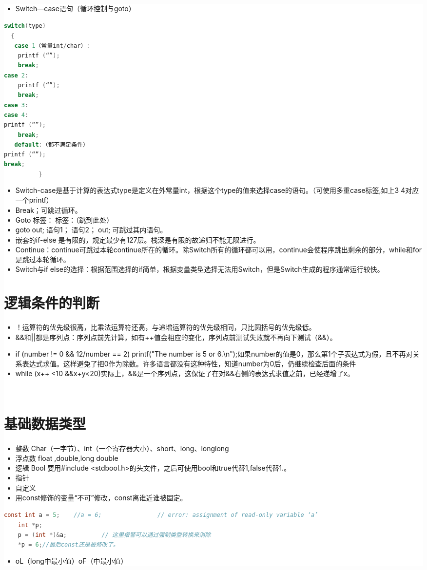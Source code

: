 
+ Switch—case语句（循环控制与goto）
```c
switch(type)
  {
   case 1（常量int/char）:
	printf (“”);
	break; 
case 2:
	printf (“”);
	break;
case 3:
case 4:
printf (“”);
	break;
   default:（都不满足条件）
printf (“”);
break;
          }
```
+	Switch-case是基于计算的表达式type是定义在外常量int，根据这个type的值来选择case的语句。（可使用多重case标签,如上3 4对应一个printf）
+	Break；可跳过循环。 
+	Goto 标签：
标签：（跳到此处）
+	goto out;
语句1；
语句2；
out;
可跳过其内语句。
+	嵌套的if-else 是有限的，规定最少有127层。栈深是有限的故递归不能无限进行。
+	Continue：continue可跳过本轮continue所在的循环。除Switch所有的循环都可以用，continue会使程序跳出剩余的部分，while和for是跳过本轮循环。
+	Switch与if else的选择：根据范围选择的if简单，根据变量类型选择无法用Switch，但是Switch生成的程序通常运行较快。


# 逻辑条件的判断
+	！运算符的优先级很高，比乘法运算符还高，与递增运算符的优先级相同，只比圆括号的优先级低。
+ &&和||都是序列点：序列点前先计算，如有++值会相应的变化，序列点前测试失败就不再向下测试（&&）。
 -	if (number != 0 && 12/number == 2)
 printf("The number is 5 or 6.\n");如果number的值是0，那么第1个子表达式为假，且不再对关系表达式求值。这样避兔了把0作为除数。许多语言都没有这种特性，知道number为0后，仍继续检查后面的条件
 - while (x++ <10 &&x+y<20)实际上，&&是一个序列点，这保证了在对&&右侧的表达式求值之前，已经递增了x。

 
# 基础数据类型
+	整数 
Char（一字节）、int（一个寄存器大小）、short、long、longlong
+	浮点数
float ,double,long double
+	逻辑
Bool 要用#include <stdbool.h>的头文件，之后可使用bool和true代替1,false代替1.。	
+	指针
+	自定义
+	用const修饰的变量“不可”修改，const离谁近谁被固定。
```c
const int a = 5;	//a = 6;				// error: assignment of read-only variable ‘a’
	int *p;
	p = (int *)&a;			// 这里报警可以通过强制类型转换来消除
	*p = 6;//最后const还是被修改了。
```
+  oL（long中最小值）oF（中最小值）
